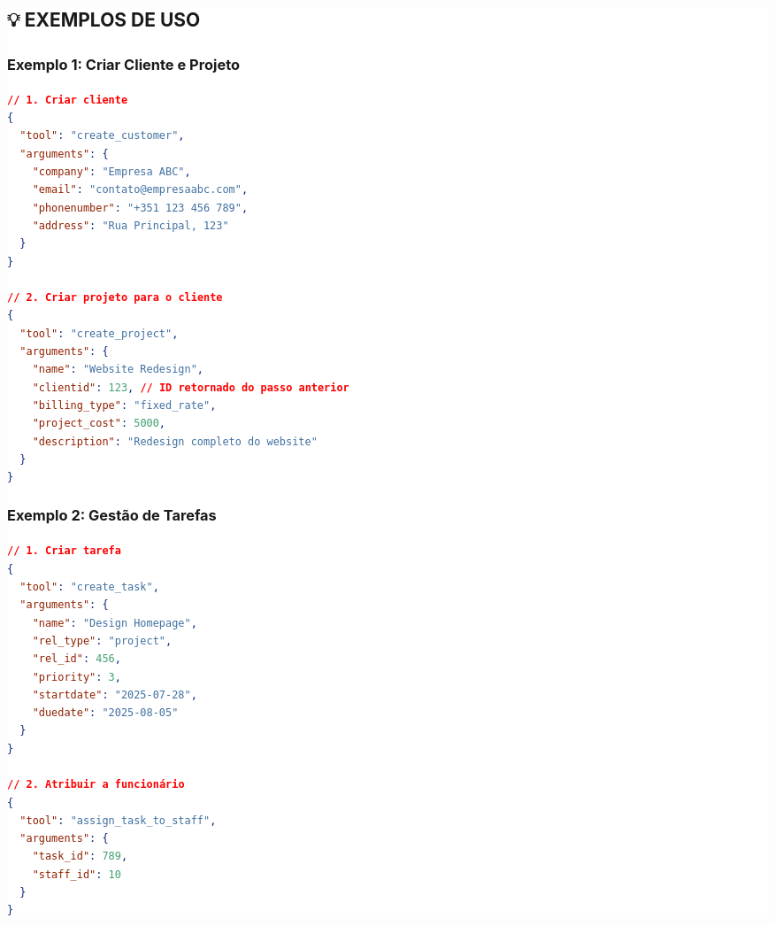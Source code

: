 ## 💡 EXEMPLOS DE USO

### Exemplo 1: Criar Cliente e Projeto
```json
// 1. Criar cliente
{
  "tool": "create_customer",
  "arguments": {
    "company": "Empresa ABC",
    "email": "contato@empresaabc.com",
    "phonenumber": "+351 123 456 789",
    "address": "Rua Principal, 123"
  }
}

// 2. Criar projeto para o cliente
{
  "tool": "create_project",
  "arguments": {
    "name": "Website Redesign",
    "clientid": 123, // ID retornado do passo anterior
    "billing_type": "fixed_rate",
    "project_cost": 5000,
    "description": "Redesign completo do website"
  }
}
```

### Exemplo 2: Gestão de Tarefas
```json
// 1. Criar tarefa
{
  "tool": "create_task",
  "arguments": {
    "name": "Design Homepage",
    "rel_type": "project",
    "rel_id": 456,
    "priority": 3,
    "startdate": "2025-07-28",
    "duedate": "2025-08-05"
  }
}

// 2. Atribuir a funcionário
{
  "tool": "assign_task_to_staff",
  "arguments": {
    "task_id": 789,
    "staff_id": 10
  }
}
```
